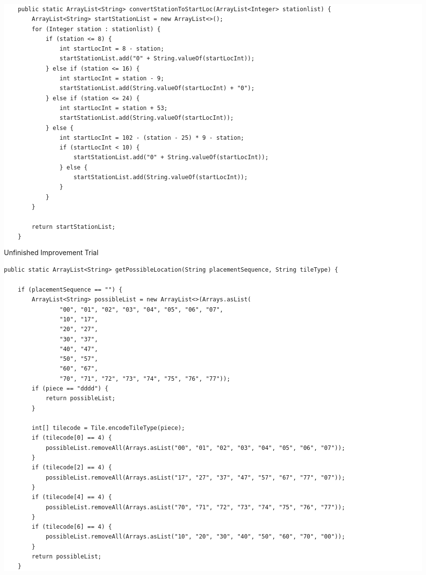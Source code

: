         public static ArrayList<String> convertStationToStartLoc(ArrayList<Integer> stationlist) {
            ArrayList<String> startStationList = new ArrayList<>();
            for (Integer station : stationlist) {
                if (station <= 8) {
                    int startLocInt = 8 - station;
                    startStationList.add("0" + String.valueOf(startLocInt));
                } else if (station <= 16) {
                    int startLocInt = station - 9;
                    startStationList.add(String.valueOf(startLocInt) + "0");
                } else if (station <= 24) {
                    int startLocInt = station + 53;
                    startStationList.add(String.valueOf(startLocInt));
                } else {
                    int startLocInt = 102 - (station - 25) * 9 - station;
                    if (startLocInt < 10) {
                        startStationList.add("0" + String.valueOf(startLocInt));
                    } else {
                        startStationList.add(String.valueOf(startLocInt));
                    }
                }
            }
    
            return startStationList;
        }
        
Unfinished Improvement Trial

    public static ArrayList<String> getPossibleLocation(String placementSequence, String tileType) {
        
        if (placementSequence == "") {
            ArrayList<String> possibleList = new ArrayList<>(Arrays.asList(
                    "00", "01", "02", "03", "04", "05", "06", "07",
                    "10", "17",
                    "20", "27",
                    "30", "37",
                    "40", "47",
                    "50", "57",
                    "60", "67",
                    "70", "71", "72", "73", "74", "75", "76", "77"));
            if (piece == "dddd") {
                return possibleList;
            }

            int[] tilecode = Tile.encodeTileType(piece);
            if (tilecode[0] == 4) {
                possibleList.removeAll(Arrays.asList("00", "01", "02", "03", "04", "05", "06", "07"));
            }
            if (tilecode[2] == 4) {
                possibleList.removeAll(Arrays.asList("17", "27", "37", "47", "57", "67", "77", "07"));
            }
            if (tilecode[4] == 4) {
                possibleList.removeAll(Arrays.asList("70", "71", "72", "73", "74", "75", "76", "77"));
            }
            if (tilecode[6] == 4) {
                possibleList.removeAll(Arrays.asList("10", "20", "30", "40", "50", "60", "70", "00"));
            }
            return possibleList;
        }
